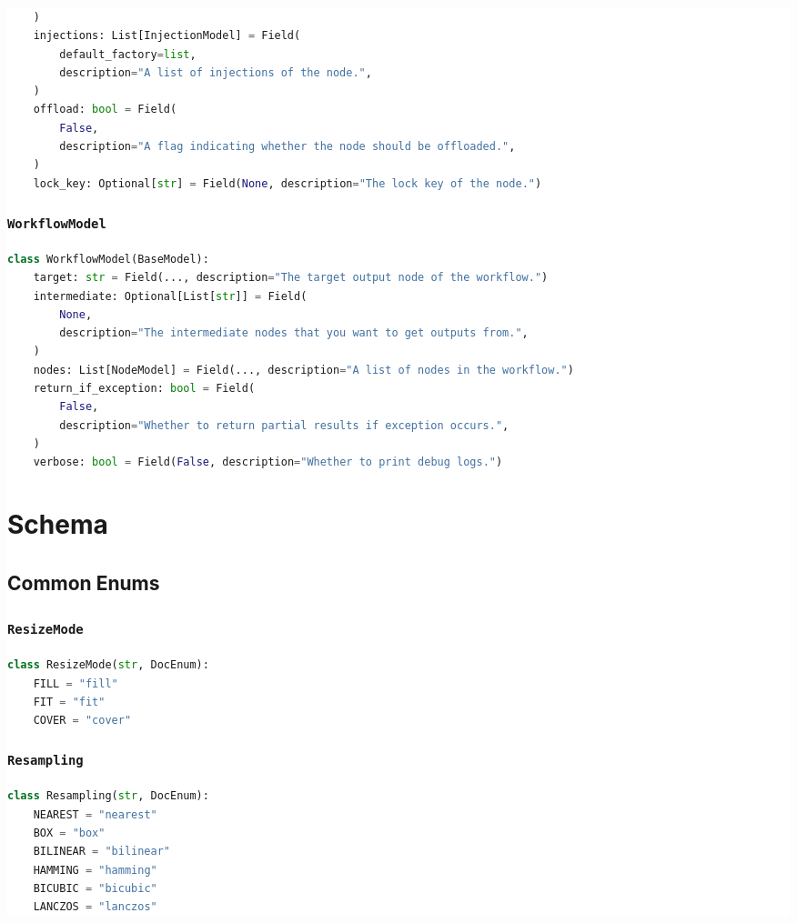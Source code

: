 ```python
    )
    injections: List[InjectionModel] = Field(
        default_factory=list,
        description="A list of injections of the node.",
    )
    offload: bool = Field(
        False,
        description="A flag indicating whether the node should be offloaded.",
    )
    lock_key: Optional[str] = Field(None, description="The lock key of the node.")
```

### `WorkflowModel`

```python
class WorkflowModel(BaseModel):
    target: str = Field(..., description="The target output node of the workflow.")
    intermediate: Optional[List[str]] = Field(
        None,
        description="The intermediate nodes that you want to get outputs from.",
    )
    nodes: List[NodeModel] = Field(..., description="A list of nodes in the workflow.")
    return_if_exception: bool = Field(
        False,
        description="Whether to return partial results if exception occurs.",
    )
    verbose: bool = Field(False, description="Whether to print debug logs.")
```

# Schema

## Common Enums

### `ResizeMode`

```python
class ResizeMode(str, DocEnum):
    FILL = "fill"
    FIT = "fit"
    COVER = "cover"
```

### `Resampling`

```python
class Resampling(str, DocEnum):
    NEAREST = "nearest"
    BOX = "box"
    BILINEAR = "bilinear"
    HAMMING = "hamming"
    BICUBIC = "bicubic"
    LANCZOS = "lanczos"
```
